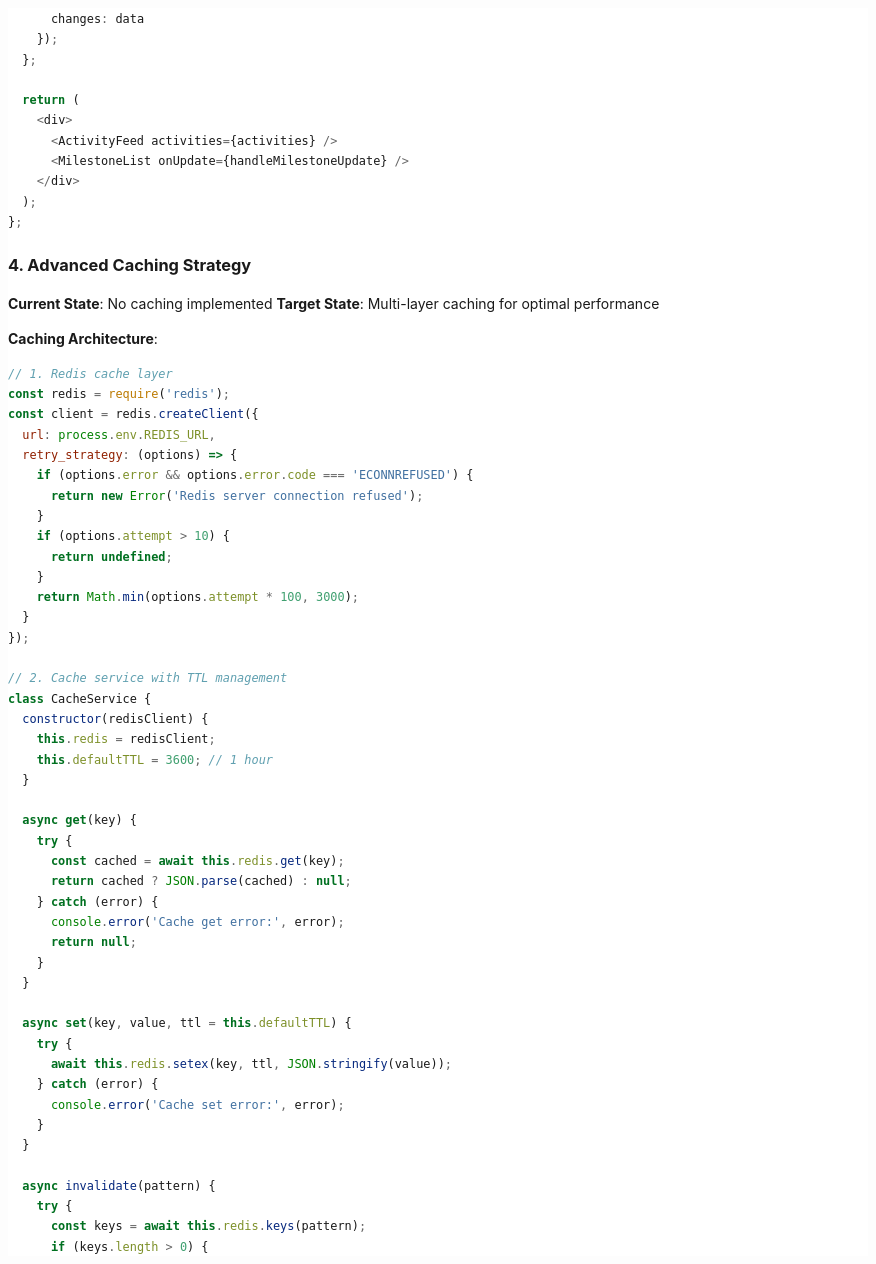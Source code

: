 ```javascript
      changes: data
    });
  };

  return (
    <div>
      <ActivityFeed activities={activities} />
      <MilestoneList onUpdate={handleMilestoneUpdate} />
    </div>
  );
};
```

### 4. Advanced Caching Strategy

**Current State**: No caching implemented
**Target State**: Multi-layer caching for optimal performance

**Caching Architecture**:
```javascript
// 1. Redis cache layer
const redis = require('redis');
const client = redis.createClient({
  url: process.env.REDIS_URL,
  retry_strategy: (options) => {
    if (options.error && options.error.code === 'ECONNREFUSED') {
      return new Error('Redis server connection refused');
    }
    if (options.attempt > 10) {
      return undefined;
    }
    return Math.min(options.attempt * 100, 3000);
  }
});

// 2. Cache service with TTL management
class CacheService {
  constructor(redisClient) {
    this.redis = redisClient;
    this.defaultTTL = 3600; // 1 hour
  }

  async get(key) {
    try {
      const cached = await this.redis.get(key);
      return cached ? JSON.parse(cached) : null;
    } catch (error) {
      console.error('Cache get error:', error);
      return null;
    }
  }

  async set(key, value, ttl = this.defaultTTL) {
    try {
      await this.redis.setex(key, ttl, JSON.stringify(value));
    } catch (error) {
      console.error('Cache set error:', error);
    }
  }

  async invalidate(pattern) {
    try {
      const keys = await this.redis.keys(pattern);
      if (keys.length > 0) {
```